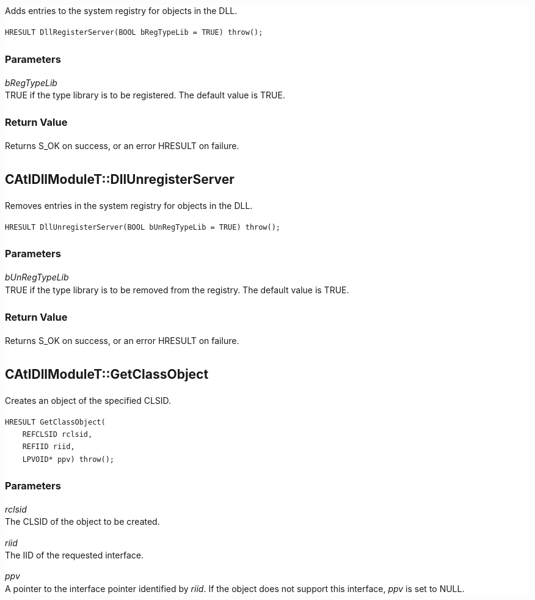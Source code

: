 Adds entries to the system registry for objects in the DLL.

```
HRESULT DllRegisterServer(BOOL bRegTypeLib = TRUE) throw();
```

### Parameters

*bRegTypeLib*  
TRUE if the type library is to be registered. The default value is TRUE.

### Return Value

Returns S_OK on success, or an error HRESULT on failure.

##  <a name="dllunregisterserver"></a>  CAtlDllModuleT::DllUnregisterServer

Removes entries in the system registry for objects in the DLL.

```
HRESULT DllUnregisterServer(BOOL bUnRegTypeLib = TRUE) throw();
```

### Parameters

*bUnRegTypeLib*  
TRUE if the type library is to be removed from the registry. The default value is TRUE.

### Return Value

Returns S_OK on success, or an error HRESULT on failure.

##  <a name="getclassobject"></a>  CAtlDllModuleT::GetClassObject

Creates an object of the specified CLSID.

```
HRESULT GetClassObject(
    REFCLSID rclsid,
    REFIID riid,
    LPVOID* ppv) throw();
```

### Parameters

*rclsid*  
The CLSID of the object to be created.

*riid*  
The IID of the requested interface.

*ppv*  
A pointer to the interface pointer identified by *riid*. If the object does not support this interface, *ppv* is set to NULL.

